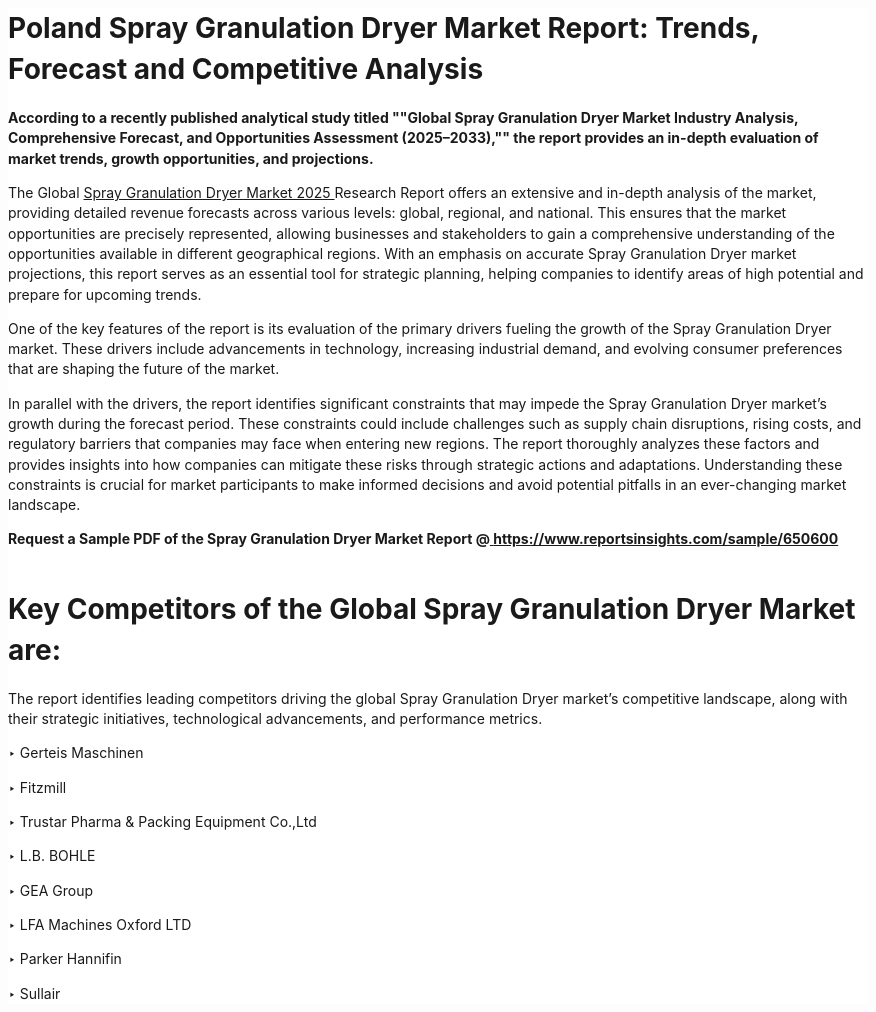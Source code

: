 # Poland Spray Granulation Dryer Market Report: Trends, Forecast and Competitive Analysis

<strong>According to a recently published analytical study titled ""Global Spray Granulation Dryer Market Industry Analysis, Comprehensive Forecast, and Opportunities Assessment (2025–2033),"" the report provides an in-depth evaluation of market trends, growth opportunities, and projections.</strong>

The Global <a href=https://www.reportsinsights.com/sample/650600>Spray Granulation Dryer Market 2025 </a> Research Report offers an extensive and in-depth analysis of the market, providing detailed revenue forecasts across various levels: global, regional, and national. This ensures that the market opportunities are precisely represented, allowing businesses and stakeholders to gain a comprehensive understanding of the opportunities available in different geographical regions. With an emphasis on accurate Spray Granulation Dryer market projections, this report serves as an essential tool for strategic planning, helping companies to identify areas of high potential and prepare for upcoming trends.

One of the key features of the report is its evaluation of the primary drivers fueling the growth of the Spray Granulation Dryer market. These drivers include advancements in technology, increasing industrial demand, and evolving consumer preferences that are shaping the future of the market. 

In parallel with the drivers, the report identifies significant constraints that may impede the Spray Granulation Dryer market’s growth during the forecast period. These constraints could include challenges such as supply chain disruptions, rising costs, and regulatory barriers that companies may face when entering new regions. The report thoroughly analyzes these factors and provides insights into how companies can mitigate these risks through strategic actions and adaptations. Understanding these constraints is crucial for market participants to make informed decisions and avoid potential pitfalls in an ever-changing market landscape.

<strong>Request a Sample PDF of the Spray Granulation Dryer Market Report </strong><strong>@<a href=https://www.reportsinsights.com/sample/650600> https://www.reportsinsights.com/sample/650600</a></strong></font>

# <strong>Key Competitors of the Global Spray Granulation Dryer Market are:</strong>

The report identifies leading competitors driving the global Spray Granulation Dryer market’s competitive landscape, along with their strategic initiatives, technological advancements, and performance metrics.

‣ Gerteis Maschinen

‣ Fitzmill

‣ Trustar Pharma & Packing Equipment Co.,Ltd

‣ L.B. BOHLE

‣ GEA Group

‣ LFA Machines Oxford LTD

‣ Parker Hannifin

‣ Sullair
